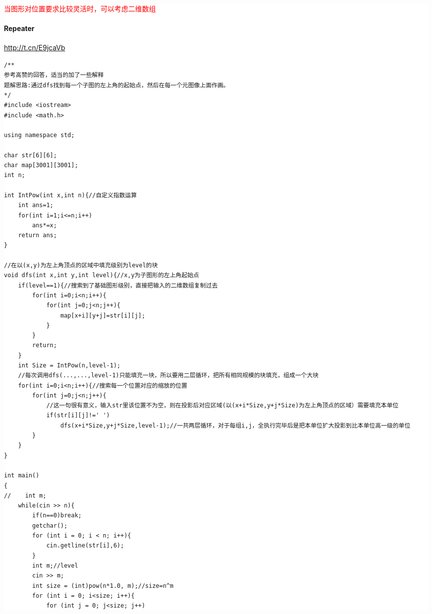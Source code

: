 <font color=red>当图形对位置要求比较灵活时，可以考虑二维数组</font>





#### Repeater

http://t.cn/E9jcaVb

```
/**
参考高赞的回答，适当的加了一些解释
题解思路:通过dfs找到每一个子图的左上角的起始点，然后在每一个元图像上面作画。
*/
#include <iostream>
#include <math.h>
 
using namespace std;
 
char str[6][6];
char map[3001][3001];
int n;
 
int IntPow(int x,int n){//自定义指数运算
    int ans=1;
    for(int i=1;i<=n;i++)
        ans*=x;
    return ans;
}
 
//在以(x,y)为左上角顶点的区域中填充级别为level的块
void dfs(int x,int y,int level){//x,y为子图形的左上角起始点
    if(level==1){//搜索到了基础图形级别，直接把输入的二维数组复制过去
        for(int i=0;i<n;i++){
            for(int j=0;j<n;j++){
                map[x+i][y+j]=str[i][j];
            }
        }
        return;
    }
    int Size = IntPow(n,level-1);
    //每次调用dfs(...,...,level-1)只能填充一块，所以要用二层循环，把所有相同规模的块填充，组成一个大块
    for(int i=0;i<n;i++){//搜索每一个位置对应的缩放的位置
        for(int j=0;j<n;j++){
            //这一句很有意义，输入str里该位置不为空，则在投影后对应区域(以(x+i*Size,y+j*Size)为左上角顶点的区域）需要填充本单位
            if(str[i][j]!=' ')
                dfs(x+i*Size,y+j*Size,level-1);//一共两层循环，对于每组i,j，全执行完毕后是把本单位扩大投影到比本单位高一级的单位
        }
    }
}

int main()
{
//    int m;
    while(cin >> n){
        if(n==0)break;
        getchar();
        for (int i = 0; i < n; i++){
            cin.getline(str[i],6);
        }
        int m;//level
        cin >> m;
        int size = (int)pow(n*1.0, m);//size=n^m
        for (int i = 0; i<size; i++){
            for (int j = 0; j<size; j++)
```